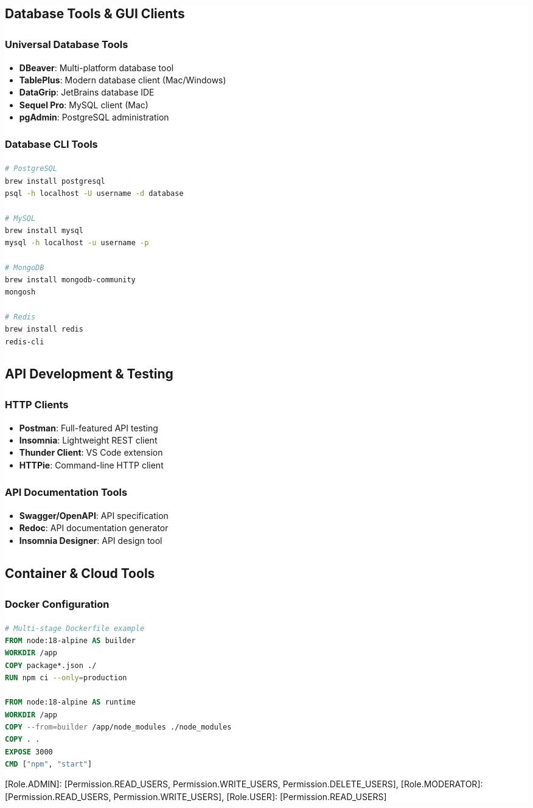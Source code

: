 ## Database Tools & GUI Clients

### Universal Database Tools

- **DBeaver**: Multi-platform database tool
- **TablePlus**: Modern database client (Mac/Windows)
- **DataGrip**: JetBrains database IDE
- **Sequel Pro**: MySQL client (Mac)
- **pgAdmin**: PostgreSQL administration

### Database CLI Tools

```bash
# PostgreSQL
brew install postgresql
psql -h localhost -U username -d database

# MySQL
brew install mysql
mysql -h localhost -u username -p

# MongoDB
brew install mongodb-community
mongosh

# Redis
brew install redis
redis-cli
```

## API Development & Testing

### HTTP Clients

- **Postman**: Full-featured API testing
- **Insomnia**: Lightweight REST client
- **Thunder Client**: VS Code extension
- **HTTPie**: Command-line HTTP client

### API Documentation Tools

- **Swagger/OpenAPI**: API specification
- **Redoc**: API documentation generator
- **Insomnia Designer**: API design tool

## Container & Cloud Tools

### Docker Configuration

```dockerfile
# Multi-stage Dockerfile example
FROM node:18-alpine AS builder
WORKDIR /app
COPY package*.json ./
RUN npm ci --only=production

FROM node:18-alpine AS runtime
WORKDIR /app
COPY --from=builder /app/node_modules ./node_modules
COPY . .
EXPOSE 3000
CMD ["npm", "start"]
```

  [Role.ADMIN]: [Permission.READ_USERS, Permission.WRITE_USERS, Permission.DELETE_USERS],
  [Role.MODERATOR]: [Permission.READ_USERS, Permission.WRITE_USERS],
  [Role.USER]: [Permission.READ_USERS]
